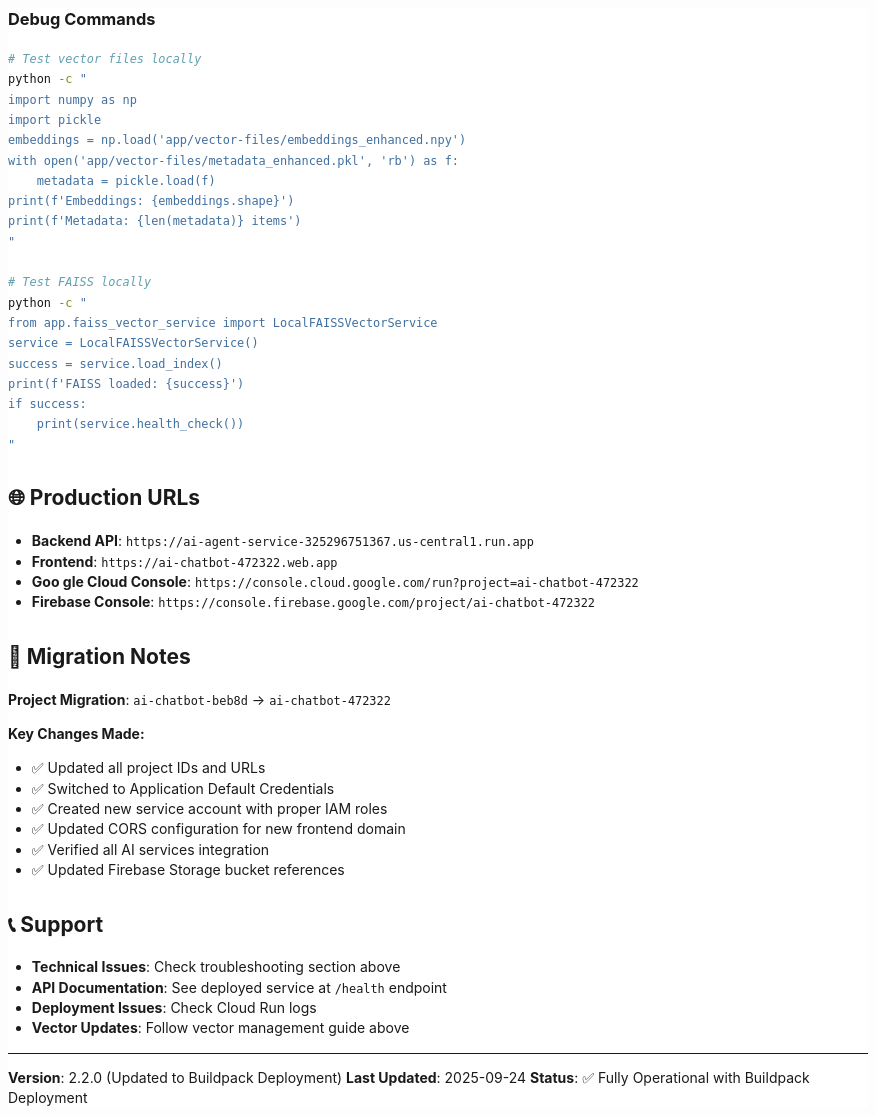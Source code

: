 ### Debug Commands

```bash
# Test vector files locally
python -c "
import numpy as np
import pickle
embeddings = np.load('app/vector-files/embeddings_enhanced.npy')
with open('app/vector-files/metadata_enhanced.pkl', 'rb') as f:
    metadata = pickle.load(f)
print(f'Embeddings: {embeddings.shape}')
print(f'Metadata: {len(metadata)} items')
"

# Test FAISS locally
python -c "
from app.faiss_vector_service import LocalFAISSVectorService
service = LocalFAISSVectorService()
success = service.load_index()
print(f'FAISS loaded: {success}')
if success:
    print(service.health_check())
"
```

## 🌐 Production URLs

- **Backend API**: `https://ai-agent-service-325296751367.us-central1.run.app`
- **Frontend**: `https://ai-chatbot-472322.web.app`
- **Goo gle Cloud Console**: `https://console.cloud.google.com/run?project=ai-chatbot-472322`
- **Firebase Console**: `https://console.firebase.google.com/project/ai-chatbot-472322`

## 🔄 Migration Notes

**Project Migration**: `ai-chatbot-beb8d` → `ai-chatbot-472322`

**Key Changes Made:**
- ✅ Updated all project IDs and URLs
- ✅ Switched to Application Default Credentials
- ✅ Created new service account with proper IAM roles
- ✅ Updated CORS configuration for new frontend domain
- ✅ Verified all AI services integration
- ✅ Updated Firebase Storage bucket references

## 📞 Support

- **Technical Issues**: Check troubleshooting section above
- **API Documentation**: See deployed service at `/health` endpoint
- **Deployment Issues**: Check Cloud Run logs
- **Vector Updates**: Follow vector management guide above

---

**Version**: 2.2.0 (Updated to Buildpack Deployment)
**Last Updated**: 2025-09-24
**Status**: ✅ Fully Operational with Buildpack Deployment